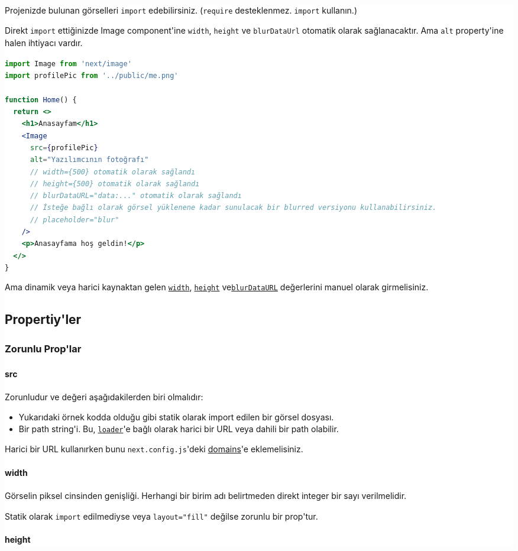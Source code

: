 Projenizde bulunan görselleri `import` edebilirsiniz. \(`require` desteklenmez. `import` kullanın.\)

Direkt `import` ettiğinizde Image component'ine `width`, `height` ve `blurDataUrl` otomatik olarak sağlanacaktır. Ama `alt` property'ine halen ihtiyacı vardır.

```jsx
import Image from 'next/image'
import profilePic from '../public/me.png'

function Home() {
  return <>
    <h1>Anasayfam</h1>
    <Image
      src={profilePic}
      alt="Yazılımcının fotoğrafı"
      // width={500} otomatik olarak sağlandı
      // height={500} otomatik olarak sağlandı
      // blurDataURL="data:..." otomatik olarak sağlandı
      // İsteğe bağlı olarak görsel yüklenene kadar sunulacak bir blurred versiyonu kullanabilirsiniz.
      // placeholder="blur"
    />
    <p>Anasayfama hoş geldin!</p>
  </>
}
```

 Ama dinamik veya harici kaynaktan gelen  [`width`](https://nextjs.org/docs/api-reference/next/image#width), [`height`](https://nextjs.org/docs/api-reference/next/image#height) ve[`blurDataURL`](https://nextjs.org/docs/api-reference/next/image#blurdataurl) değerlerini manuel olarak girmelisiniz.

## Propertiy'ler

### Zorunlu Prop'lar

#### src

Zorunludur ve değeri aşağıdakilerden biri olmalıdır:

* Yukarıdaki örnek kodda olduğu gibi statik olarak import edilen bir görsel dosyası.
* Bir path string'i. Bu, [`loader`](image-componenti-ve-gorsel-optimizasyonu.md#loader)'e bağlı olarak harici bir URL veya dahili bir path olabilir.

Harici bir URL kullanırken bunu `next.config.js`'deki [domains](https://nextjs.org/docs/basic-features/image-optimization#domains)'e eklemelisiniz.

#### width

Görselin piksel cinsinden genişliği. Herhangi bir birim adı belirtmeden direkt integer bir sayı verilmelidir. 

Statik olarak `import` edilmediyse veya `layout="fill"` değilse zorunlu bir prop'tur.

#### height
